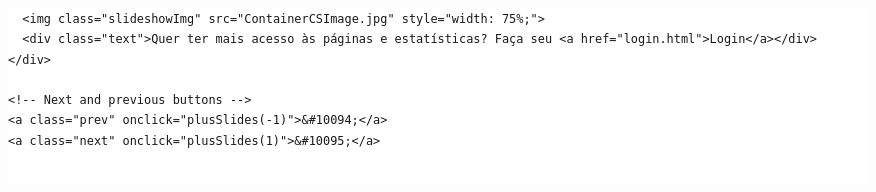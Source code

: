       <img class="slideshowImg" src="ContainerCSImage.jpg" style="width: 75%;">
      <div class="text">Quer ter mais acesso às páginas e estatísticas? Faça seu <a href="login.html">Login</a></div>
    </div>
  
    <!-- Next and previous buttons -->
    <a class="prev" onclick="plusSlides(-1)">&#10094;</a>
    <a class="next" onclick="plusSlides(1)">&#10095;</a>
  </div>
  <br>
  
  
  <div class="dotMedia" style="text-align:center">
    <span class="dot" onclick="currentSlide(1)"></span>
    <span class="dot" onclick="currentSlide(2)"></span>
    <span class="dot" onclick="currentSlide(3)"></span>
  </div>
</div>
   
 

<script src="index.js"></script>
  
</body>
</html>
      
